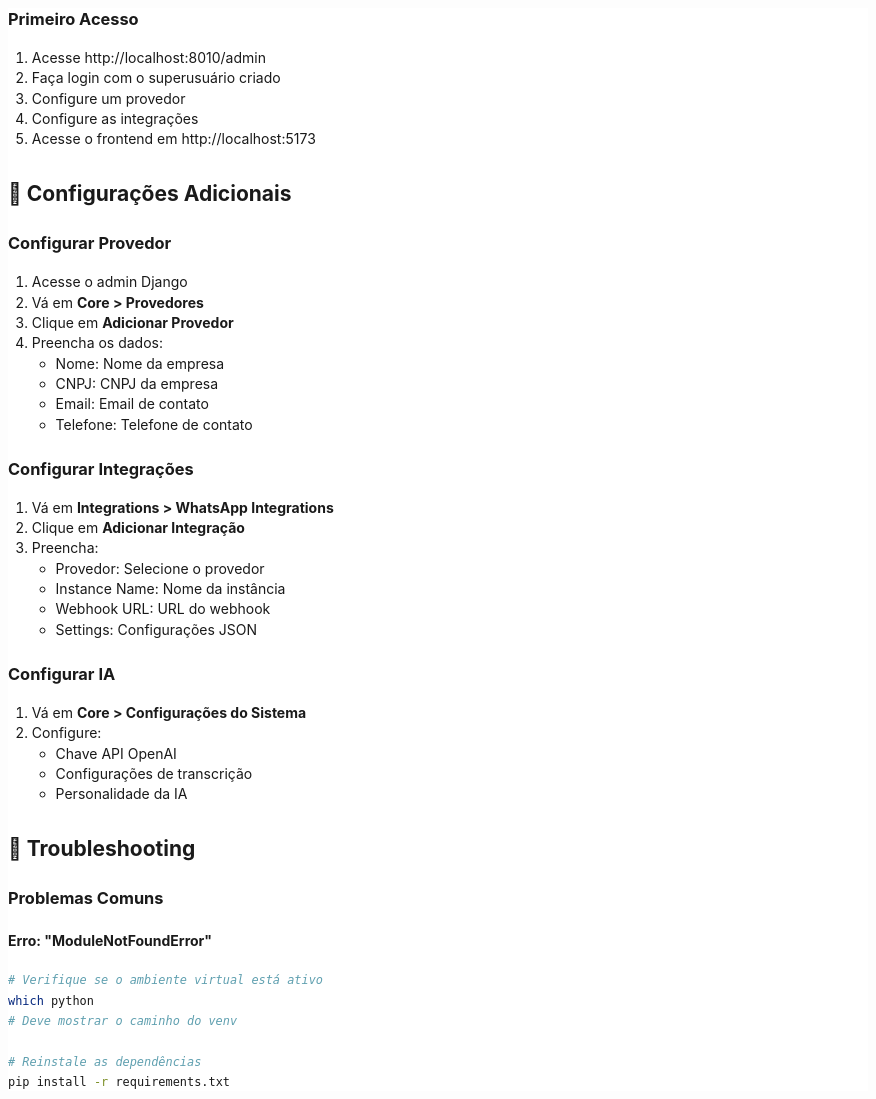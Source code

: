### Primeiro Acesso
1. Acesse http://localhost:8010/admin
2. Faça login com o superusuário criado
3. Configure um provedor
4. Configure as integrações
5. Acesse o frontend em http://localhost:5173

## 🔧 Configurações Adicionais

### Configurar Provedor
1. Acesse o admin Django
2. Vá em **Core > Provedores**
3. Clique em **Adicionar Provedor**
4. Preencha os dados:
   - Nome: Nome da empresa
   - CNPJ: CNPJ da empresa
   - Email: Email de contato
   - Telefone: Telefone de contato

### Configurar Integrações
1. Vá em **Integrations > WhatsApp Integrations**
2. Clique em **Adicionar Integração**
3. Preencha:
   - Provedor: Selecione o provedor
   - Instance Name: Nome da instância
   - Webhook URL: URL do webhook
   - Settings: Configurações JSON

### Configurar IA
1. Vá em **Core > Configurações do Sistema**
2. Configure:
   - Chave API OpenAI
   - Configurações de transcrição
   - Personalidade da IA

## 🐛 Troubleshooting

### Problemas Comuns

#### Erro: "ModuleNotFoundError"
```bash
# Verifique se o ambiente virtual está ativo
which python
# Deve mostrar o caminho do venv

# Reinstale as dependências
pip install -r requirements.txt
```
